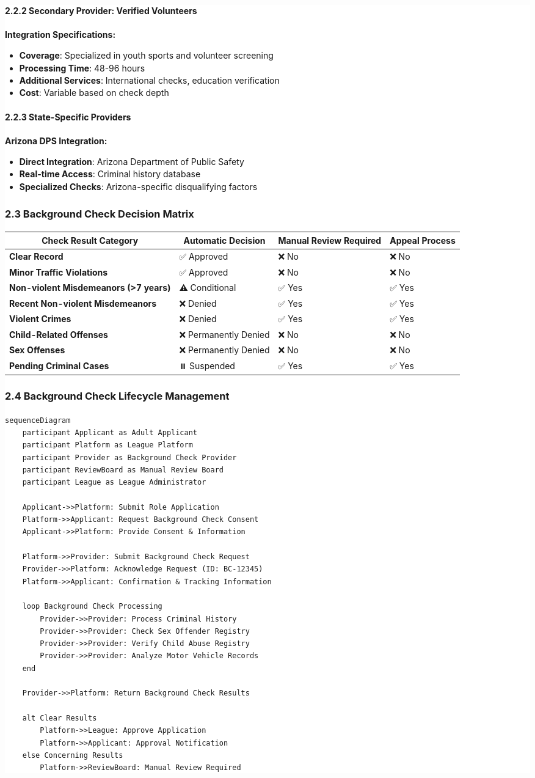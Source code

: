 #### 2.2.2 Secondary Provider: Verified Volunteers
**Integration Specifications:**
- **Coverage**: Specialized in youth sports and volunteer screening
- **Processing Time**: 48-96 hours
- **Additional Services**: International checks, education verification
- **Cost**: Variable based on check depth

#### 2.2.3 State-Specific Providers
**Arizona DPS Integration:**
- **Direct Integration**: Arizona Department of Public Safety
- **Real-time Access**: Criminal history database
- **Specialized Checks**: Arizona-specific disqualifying factors

### 2.3 Background Check Decision Matrix

| Check Result Category | Automatic Decision | Manual Review Required | Appeal Process |
|-----------------------|-------------------|------------------------|----------------|
| **Clear Record** | ✅ Approved | ❌ No | ❌ No |
| **Minor Traffic Violations** | ✅ Approved | ❌ No | ❌ No |
| **Non-violent Misdemeanors (>7 years)** | ⚠️ Conditional | ✅ Yes | ✅ Yes |
| **Recent Non-violent Misdemeanors** | ❌ Denied | ✅ Yes | ✅ Yes |
| **Violent Crimes** | ❌ Denied | ✅ Yes | ✅ Yes |
| **Child-Related Offenses** | ❌ Permanently Denied | ❌ No | ❌ No |
| **Sex Offenses** | ❌ Permanently Denied | ❌ No | ❌ No |
| **Pending Criminal Cases** | ⏸️ Suspended | ✅ Yes | ✅ Yes |

### 2.4 Background Check Lifecycle Management

```mermaid
sequenceDiagram
    participant Applicant as Adult Applicant
    participant Platform as League Platform
    participant Provider as Background Check Provider
    participant ReviewBoard as Manual Review Board
    participant League as League Administrator
    
    Applicant->>Platform: Submit Role Application
    Platform->>Applicant: Request Background Check Consent
    Applicant->>Platform: Provide Consent & Information
    
    Platform->>Provider: Submit Background Check Request
    Provider->>Platform: Acknowledge Request (ID: BC-12345)
    Platform->>Applicant: Confirmation & Tracking Information
    
    loop Background Check Processing
        Provider->>Provider: Process Criminal History
        Provider->>Provider: Check Sex Offender Registry
        Provider->>Provider: Verify Child Abuse Registry
        Provider->>Provider: Analyze Motor Vehicle Records
    end
    
    Provider->>Platform: Return Background Check Results
    
    alt Clear Results
        Platform->>League: Approve Application
        Platform->>Applicant: Approval Notification
    else Concerning Results
        Platform->>ReviewBoard: Manual Review Required
```